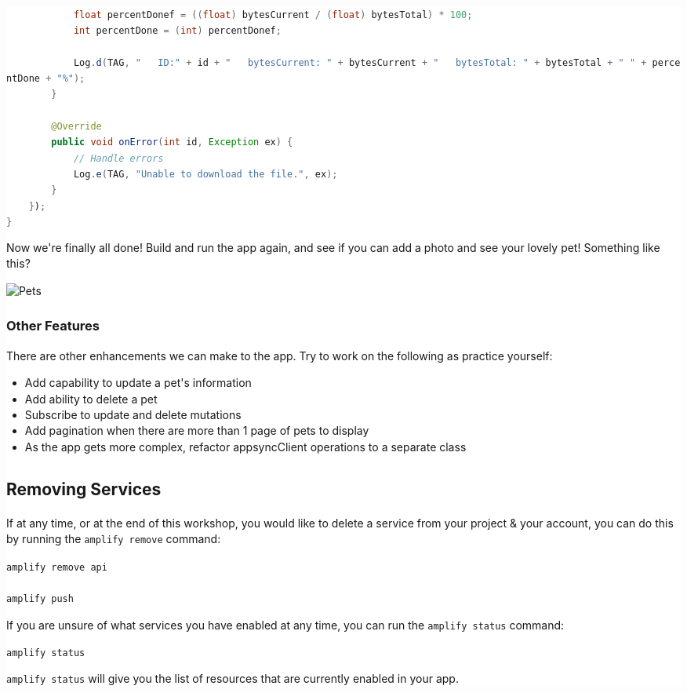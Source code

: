 ```java
            float percentDonef = ((float) bytesCurrent / (float) bytesTotal) * 100;
            int percentDone = (int) percentDonef;

            Log.d(TAG, "   ID:" + id + "   bytesCurrent: " + bytesCurrent + "   bytesTotal: " + bytesTotal + " " + percentDone + "%");
        }

        @Override
        public void onError(int id, Exception ex) {
            // Handle errors
            Log.e(TAG, "Unable to download the file.", ex);
        }
    });
}

```

Now we're finally all done! Build and run the app again, and see if you can add a photo and see your lovely pet! Something like this? 


![Pets](images/Pets.png)


### Other Features

There are other enhancements we can make to the app. Try to work on the following as practice yourself:
- Add capability to update a pet's information
- Add ability to delete a pet
- Subscribe to update and delete mutations
- Add pagination when there are more than 1 page of pets to display
- As the app gets more complex, refactor appsyncClient operations to a separate class


## Removing Services

If at any time, or at the end of this workshop, you would like to delete a service from your project & your account, you can do this by running the `amplify remove` command:

```sh
amplify remove api

amplify push
```

If you are unsure of what services you have enabled at any time, you can run the `amplify status` command:

```sh
amplify status
```

`amplify status` will give you the list of resources that are currently enabled in your app.